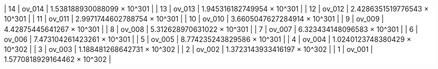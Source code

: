 | 14 | ov_014 | 1.538188930088099 × 10^301 |
| 13 | ov_013 | 1.945316182749954 × 10^301 |
| 12 | ov_012 | 2.4286351519776543 × 10^301 |
| 11 | ov_011 | 2.9971744602788754 × 10^301 |
| 10 | ov_010 | 3.6605047627284914 × 10^301 |
| 9 | ov_009 | 4.42875445641267 × 10^301 |
| 8 | ov_008 | 5.312628970631022 × 10^301 |
| 7 | ov_007 | 6.323434148096583 × 10^301 |
| 6 | ov_006 | 7.473104261423261 × 10^301 |
| 5 | ov_005 | 8.774235243829586 × 10^301 |
| 4 | ov_004 | 1.0240123748380429 × 10^302 |
| 3 | ov_003 | 1.188481268642731 × 10^302 |
| 2 | ov_002 | 1.3723143933416197 × 10^302 |
| 1 | ov_001 | 1.5770818929164462 × 10^302 |

